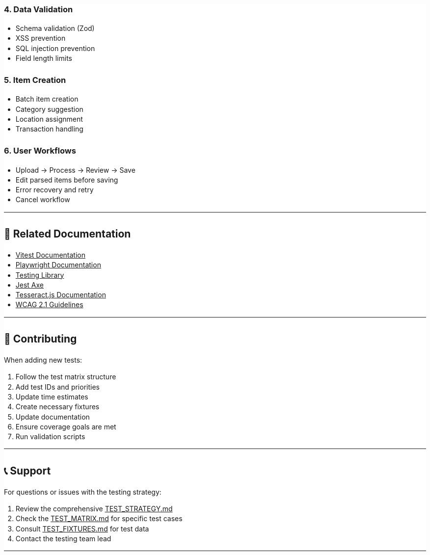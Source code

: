### 4. Data Validation
- Schema validation (Zod)
- XSS prevention
- SQL injection prevention
- Field length limits

### 5. Item Creation
- Batch item creation
- Category suggestion
- Location assignment
- Transaction handling

### 6. User Workflows
- Upload → Process → Review → Save
- Edit parsed items before saving
- Error recovery and retry
- Cancel workflow

---

## 🔗 Related Documentation

- [Vitest Documentation](https://vitest.dev/)
- [Playwright Documentation](https://playwright.dev/)
- [Testing Library](https://testing-library.com/)
- [Jest Axe](https://github.com/nickcolley/jest-axe)
- [Tesseract.js Documentation](https://tesseract.projectnaptha.com/)
- [WCAG 2.1 Guidelines](https://www.w3.org/WAI/WCAG21/quickref/)

---

## 🤝 Contributing

When adding new tests:

1. Follow the test matrix structure
2. Add test IDs and priorities
3. Update time estimates
4. Create necessary fixtures
5. Update documentation
6. Ensure coverage goals are met
7. Run validation scripts

---

## 📞 Support

For questions or issues with the testing strategy:

1. Review the comprehensive [TEST_STRATEGY.md](./TEST_STRATEGY.md)
2. Check the [TEST_MATRIX.md](./TEST_MATRIX.md) for specific test cases
3. Consult [TEST_FIXTURES.md](./TEST_FIXTURES.md) for test data
4. Contact the testing team lead

---